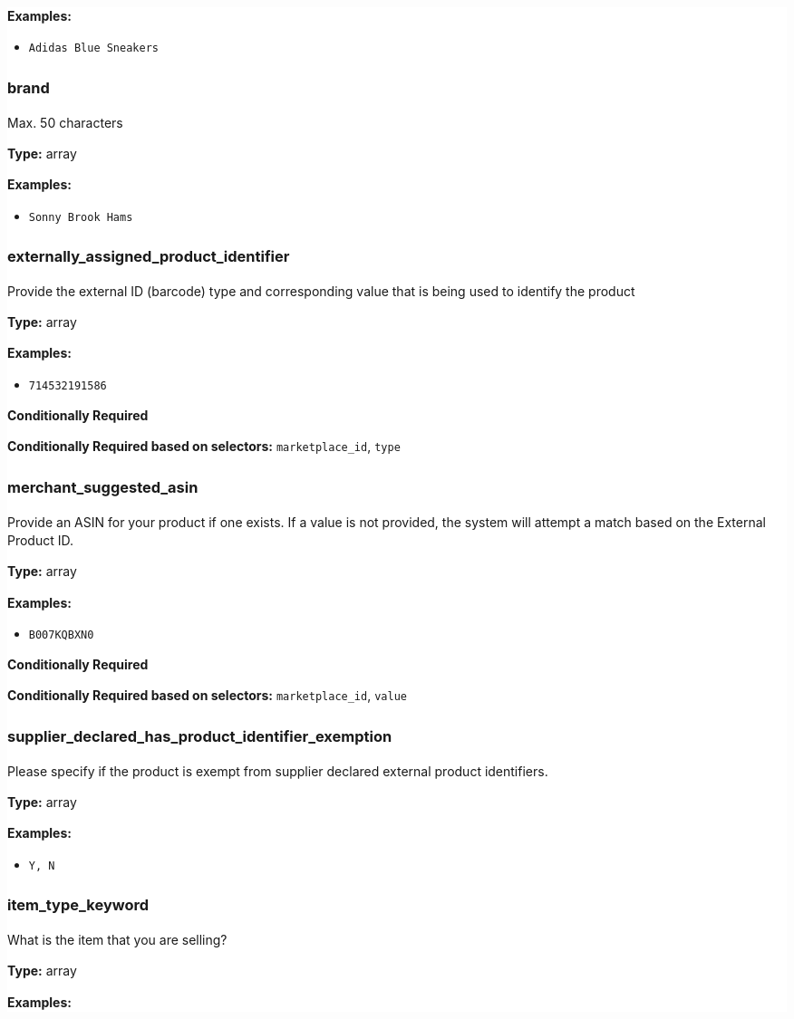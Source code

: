 **Examples:**

- `Adidas Blue Sneakers`

### brand

Max. 50 characters

**Type:** array

**Examples:**

- `Sonny Brook Hams`

### externally_assigned_product_identifier

Provide the external ID (barcode) type and corresponding value that is being used to identify the product

**Type:** array

**Examples:**

- `714532191586`

**Conditionally Required**

**Conditionally Required based on selectors:** `marketplace_id`, `type`

### merchant_suggested_asin

Provide an ASIN for your product if one exists. If a value is not provided, the system will attempt a match based on the External Product ID.

**Type:** array

**Examples:**

- `B007KQBXN0`

**Conditionally Required**

**Conditionally Required based on selectors:** `marketplace_id`, `value`

### supplier_declared_has_product_identifier_exemption

Please specify if the product is exempt from supplier declared external product identifiers.

**Type:** array

**Examples:**

- `Y, N`

### item_type_keyword

What is the item that you are selling?

**Type:** array

**Examples:**
